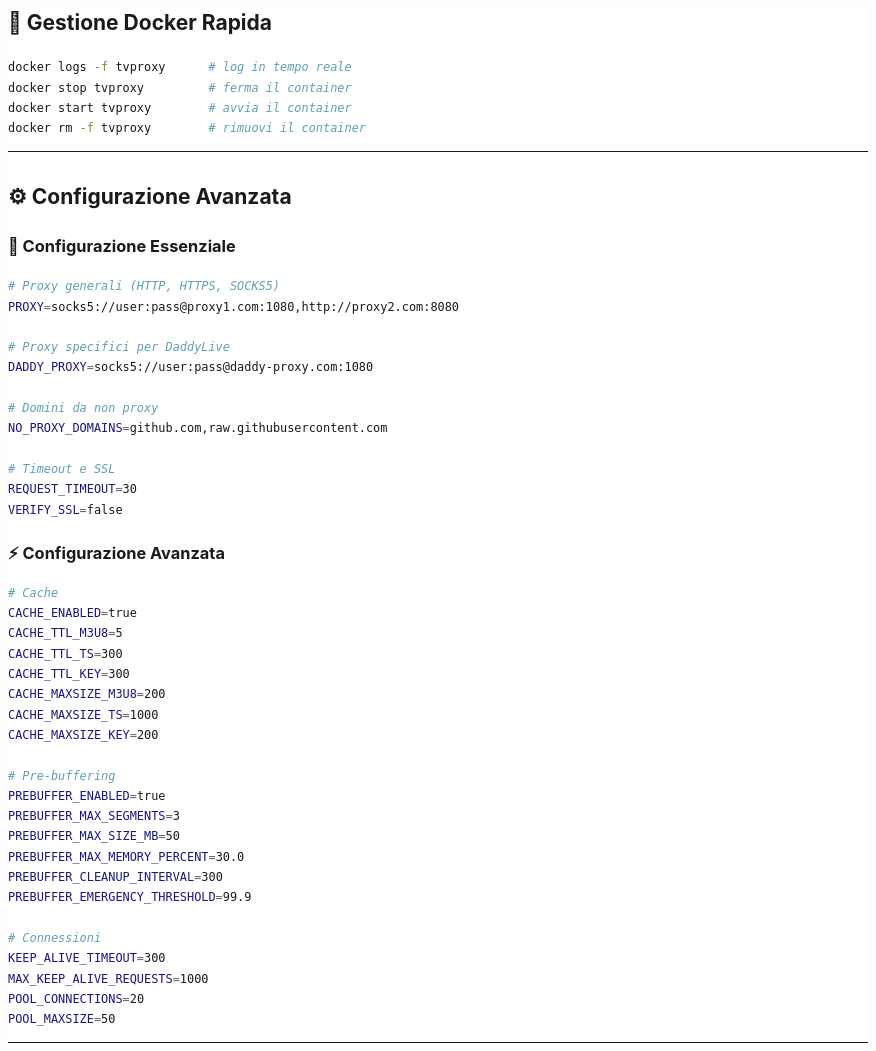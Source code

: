 
## 🐳 Gestione Docker Rapida

```bash
docker logs -f tvproxy      # log in tempo reale
docker stop tvproxy         # ferma il container
docker start tvproxy        # avvia il container
docker rm -f tvproxy        # rimuovi il container
```

---

## ⚙️ Configurazione Avanzata

### 🔧 Configurazione Essenziale

```bash
# Proxy generali (HTTP, HTTPS, SOCKS5)
PROXY=socks5://user:pass@proxy1.com:1080,http://proxy2.com:8080

# Proxy specifici per DaddyLive
DADDY_PROXY=socks5://user:pass@daddy-proxy.com:1080

# Domini da non proxy
NO_PROXY_DOMAINS=github.com,raw.githubusercontent.com

# Timeout e SSL
REQUEST_TIMEOUT=30
VERIFY_SSL=false
```

### ⚡ Configurazione Avanzata

```bash
# Cache
CACHE_ENABLED=true
CACHE_TTL_M3U8=5
CACHE_TTL_TS=300
CACHE_TTL_KEY=300
CACHE_MAXSIZE_M3U8=200
CACHE_MAXSIZE_TS=1000
CACHE_MAXSIZE_KEY=200

# Pre-buffering
PREBUFFER_ENABLED=true
PREBUFFER_MAX_SEGMENTS=3
PREBUFFER_MAX_SIZE_MB=50
PREBUFFER_MAX_MEMORY_PERCENT=30.0
PREBUFFER_CLEANUP_INTERVAL=300
PREBUFFER_EMERGENCY_THRESHOLD=99.9

# Connessioni
KEEP_ALIVE_TIMEOUT=300
MAX_KEEP_ALIVE_REQUESTS=1000
POOL_CONNECTIONS=20
POOL_MAXSIZE=50
```

---
